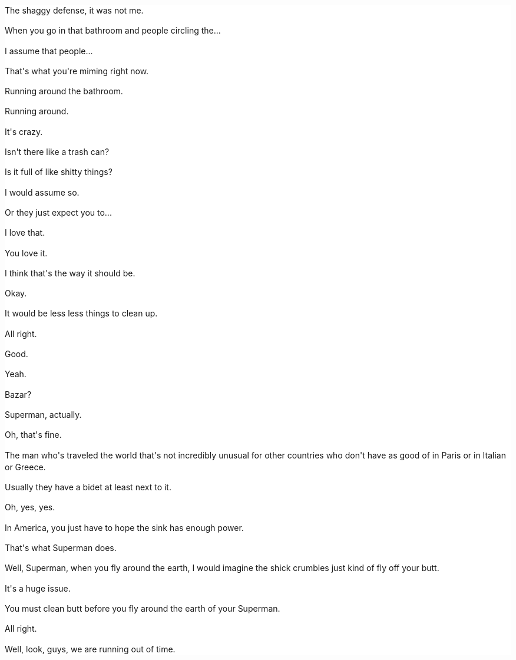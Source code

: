 The shaggy defense, it was not me.

When you go in that bathroom and people circling the...

I assume that people...

That's what you're miming right now.

Running around the bathroom.

Running around.

It's crazy.

Isn't there like a trash can?

Is it full of like shitty things?

I would assume so.

Or they just expect you to...

I love that.

You love it.

I think that's the way it should be.

Okay.

It would be less less things to clean up.

All right.

Good.

Yeah.

Bazar?

Superman, actually.

Oh, that's fine.

The man who's traveled the world that's not incredibly unusual for other countries who don't have as good of in Paris or in Italian or Greece.

Usually they have a bidet at least next to it.

Oh, yes, yes.

In America, you just have to hope the sink has enough power.

That's what Superman does.

Well, Superman, when you fly around the earth, I would imagine the shick crumbles just kind of fly off your butt.

It's a huge issue.

You must clean butt before you fly around the earth of your Superman.

All right.

Well, look, guys, we are running out of time.
